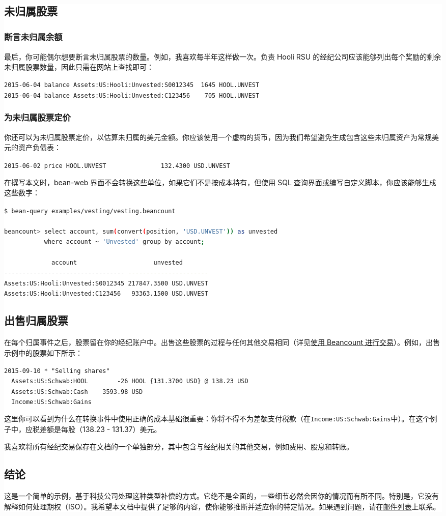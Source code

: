 ## 未归属股票<a id="unvested-shares"></a>

### 断言未归属余额<a id="asserting-unvested-balances"></a>

最后，你可能偶尔想要断言未归属股票的数量。例如，我喜欢每半年这样做一次。负责 Hooli RSU 的经纪公司应该能够列出每个奖励的剩余未归属股票数量，因此只需在网站上查找即可：

```plaintext
2015-06-04 balance Assets:US:Hooli:Unvested:S0012345  1645 HOOL.UNVEST
2015-06-04 balance Assets:US:Hooli:Unvested:C123456    705 HOOL.UNVEST
```

### 为未归属股票定价<a id="pricing-unvested-shares"></a>

你还可以为未归属股票定价，以估算未归属的美元金额。你应该使用一个虚构的货币，因为我们希望避免生成包含这些未归属资产为常规美元的资产负债表：

```plaintext
2015-06-02 price HOOL.UNVEST               132.4300 USD.UNVEST
```

在撰写本文时，bean-web 界面不会转换这些单位，如果它们不是按成本持有，但使用 SQL 查询界面或编写自定义脚本，你应该能够生成这些数字：

```bash
$ bean-query examples/vesting/vesting.beancount

beancount> select account, sum(convert(position, 'USD.UNVEST')) as unvested 
           where account ~ 'Unvested' group by account;

             account                     unvested       
--------------------------------- ----------------------
Assets:US:Hooli:Unvested:S0012345 217847.3500 USD.UNVEST
Assets:US:Hooli:Unvested:C123456   93363.1500 USD.UNVEST
```

## 出售归属股票<a id="selling-vested-stock"></a>

在每个归属事件之后，股票留在你的经纪账户中。出售这些股票的过程与任何其他交易相同（详见[<u>使用 Beancount 进行交易</u>](trading_with_beancount.md)）。例如，出售示例中的股票如下所示：

```plaintext
2015-09-10 * "Selling shares"
  Assets:US:Schwab:HOOL        -26 HOOL {131.3700 USD} @ 138.23 USD
  Assets:US:Schwab:Cash    3593.98 USD
  Income:US:Schwab:Gains
```

这里你可以看到为什么在转换事件中使用正确的成本基础很重要：你将不得不为差额支付税款（在`Income:US:Schwab:Gains`中）。在这个例子中，应税差额是每股（138.23 - 131.37）美元。

我喜欢将所有经纪交易保存在文档的一个单独部分，其中包含与经纪相关的其他交易，例如费用、股息和转账。

## 结论<a id="conclusion"></a>

这是一个简单的示例，基于科技公司处理这种类型补偿的方式。它绝不是全面的，一些细节必然会因你的情况而有所不同。特别是，它没有解释如何处理期权（ISO）。我希望本文档中提供了足够的内容，使你能够推断并适应你的特定情况。如果遇到问题，请在[<u>邮件列表</u>](http://furius.ca/beancount/doc/mailing-list)上联系。
